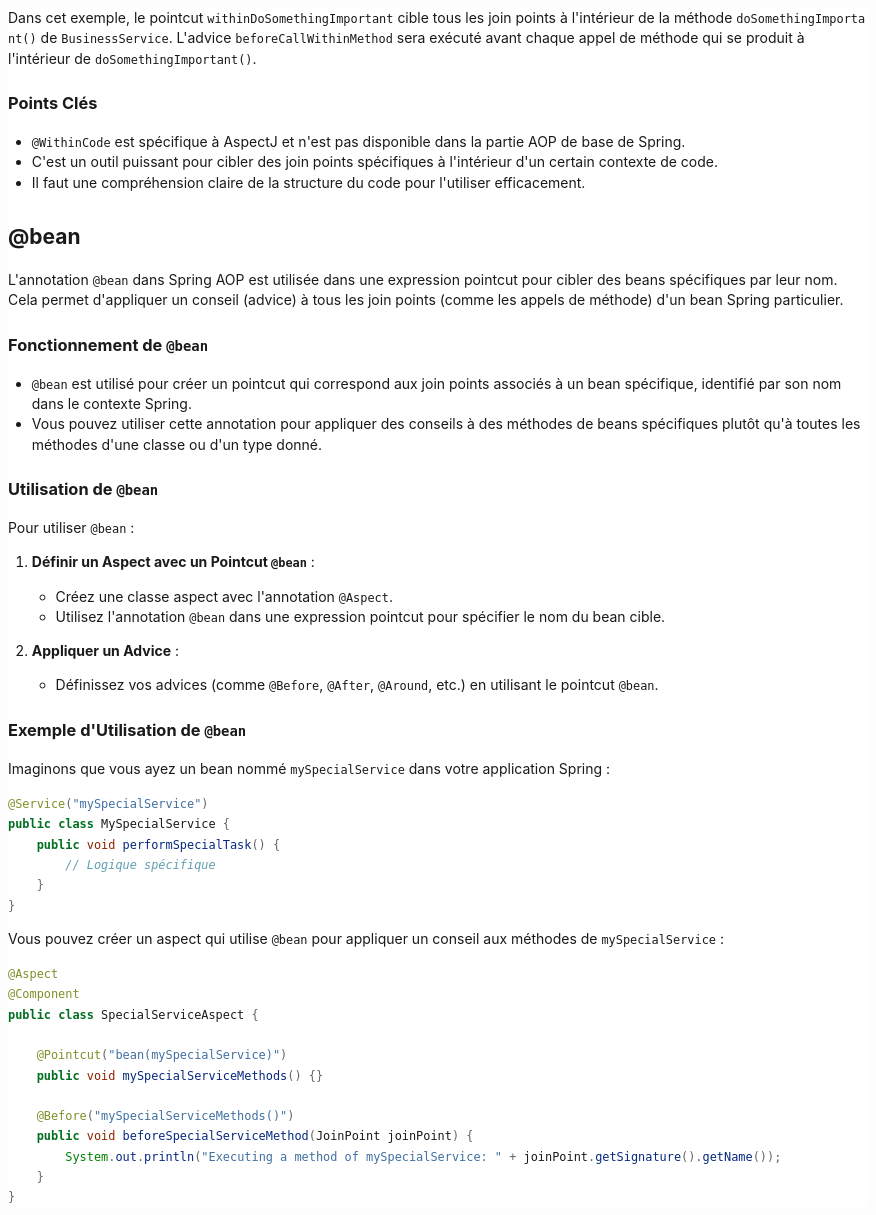 Dans cet exemple, le pointcut `withinDoSomethingImportant` cible tous les join points à l'intérieur de la méthode `doSomethingImportant()` de `BusinessService`. L'advice `beforeCallWithinMethod` sera exécuté avant chaque appel de méthode qui se produit à l'intérieur de `doSomethingImportant()`.

### Points Clés

- `@WithinCode` est spécifique à AspectJ et n'est pas disponible dans la partie AOP de base de Spring.
- C'est un outil puissant pour cibler des join points spécifiques à l'intérieur d'un certain contexte de code.
- Il faut une compréhension claire de la structure du code pour l'utiliser efficacement.

## @bean ##
L'annotation `@bean` dans Spring AOP est utilisée dans une expression pointcut pour cibler des beans spécifiques par leur nom. Cela permet d'appliquer un conseil (advice) à tous les join points (comme les appels de méthode) d'un bean Spring particulier.

### Fonctionnement de `@bean`

- `@bean` est utilisé pour créer un pointcut qui correspond aux join points associés à un bean spécifique, identifié par son nom dans le contexte Spring.
- Vous pouvez utiliser cette annotation pour appliquer des conseils à des méthodes de beans spécifiques plutôt qu'à toutes les méthodes d'une classe ou d'un type donné.

### Utilisation de `@bean`

Pour utiliser `@bean` :

1. **Définir un Aspect avec un Pointcut `@bean`** :
   - Créez une classe aspect avec l'annotation `@Aspect`.
   - Utilisez l'annotation `@bean` dans une expression pointcut pour spécifier le nom du bean cible.

2. **Appliquer un Advice** :
   - Définissez vos advices (comme `@Before`, `@After`, `@Around`, etc.) en utilisant le pointcut `@bean`.

### Exemple d'Utilisation de `@bean`

Imaginons que vous ayez un bean nommé `mySpecialService` dans votre application Spring :

```java
@Service("mySpecialService")
public class MySpecialService {
    public void performSpecialTask() {
        // Logique spécifique
    }
}
```

Vous pouvez créer un aspect qui utilise `@bean` pour appliquer un conseil aux méthodes de `mySpecialService` :

```java
@Aspect
@Component
public class SpecialServiceAspect {

    @Pointcut("bean(mySpecialService)")
    public void mySpecialServiceMethods() {}

    @Before("mySpecialServiceMethods()")
    public void beforeSpecialServiceMethod(JoinPoint joinPoint) {
        System.out.println("Executing a method of mySpecialService: " + joinPoint.getSignature().getName());
    }
}
```